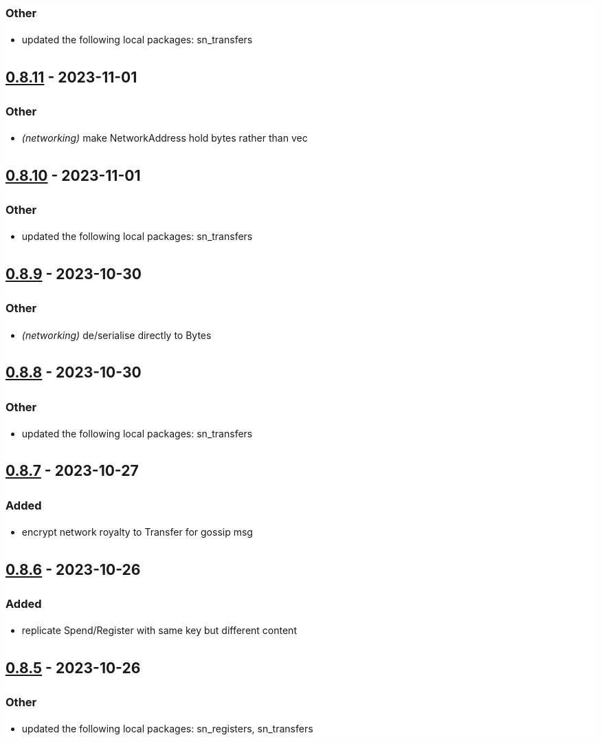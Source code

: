 ### Other
- updated the following local packages: sn_transfers

## [0.8.11](https://github.com/maidsafe/safe_network/compare/sn_protocol-v0.8.10...sn_protocol-v0.8.11) - 2023-11-01

### Other
- *(networking)* make NetworkAddress hold bytes rather than vec<u8>

## [0.8.10](https://github.com/maidsafe/safe_network/compare/sn_protocol-v0.8.9...sn_protocol-v0.8.10) - 2023-11-01

### Other
- updated the following local packages: sn_transfers

## [0.8.9](https://github.com/maidsafe/safe_network/compare/sn_protocol-v0.8.8...sn_protocol-v0.8.9) - 2023-10-30

### Other
- *(networking)* de/serialise directly to Bytes

## [0.8.8](https://github.com/maidsafe/safe_network/compare/sn_protocol-v0.8.7...sn_protocol-v0.8.8) - 2023-10-30

### Other
- updated the following local packages: sn_transfers

## [0.8.7](https://github.com/maidsafe/safe_network/compare/sn_protocol-v0.8.6...sn_protocol-v0.8.7) - 2023-10-27

### Added
- encrypt network royalty to Transfer for gossip msg

## [0.8.6](https://github.com/maidsafe/safe_network/compare/sn_protocol-v0.8.5...sn_protocol-v0.8.6) - 2023-10-26

### Added
- replicate Spend/Register with same key but different content

## [0.8.5](https://github.com/maidsafe/safe_network/compare/sn_protocol-v0.8.4...sn_protocol-v0.8.5) - 2023-10-26

### Other
- updated the following local packages: sn_registers, sn_transfers

